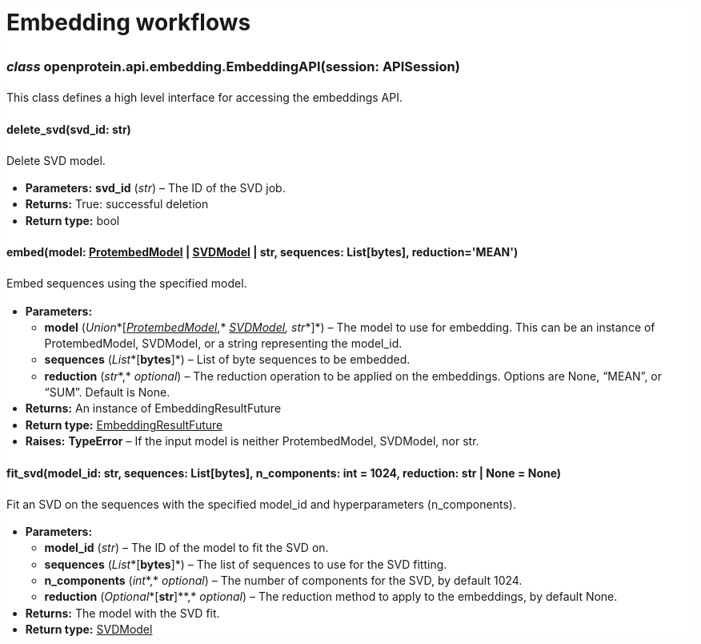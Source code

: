 # Embedding workflows

### *class* openprotein.api.embedding.EmbeddingAPI(session: APISession)

This class defines a high level interface for accessing the embeddings API.

#### delete_svd(svd_id: str)

Delete SVD model.

* **Parameters:**
  **svd_id** (*str*) – The ID of the SVD  job.
* **Returns:**
  True: successful deletion
* **Return type:**
  bool

#### embed(model: [ProtembedModel](#openprotein.api.embedding.ProtembedModel) | [SVDModel](#openprotein.api.embedding.SVDModel) | str, sequences: List[bytes], reduction='MEAN')

Embed sequences using the specified model.

* **Parameters:**
  * **model** (*Union**[*[*ProtembedModel*](#openprotein.api.embedding.ProtembedModel)*,* [*SVDModel*](#openprotein.api.embedding.SVDModel)*,* *str**]*) – The model to use for embedding. This can be an instance of ProtembedModel, SVDModel,
    or a string representing the model_id.
  * **sequences** (*List**[**bytes**]*) – List of byte sequences to be embedded.
  * **reduction** (*str**,* *optional*) – The reduction operation to be applied on the embeddings.
    Options are None, “MEAN”, or “SUM”. Default is None.
* **Returns:**
  An instance of EmbeddingResultFuture
* **Return type:**
  [EmbeddingResultFuture](#openprotein.api.embedding.EmbeddingResultFuture)
* **Raises:**
  **TypeError** – If the input model is neither ProtembedModel, SVDModel, nor str.

#### fit_svd(model_id: str, sequences: List[bytes], n_components: int = 1024, reduction: str | None = None)

Fit an SVD on the sequences with the specified model_id and hyperparameters (n_components).

* **Parameters:**
  * **model_id** (*str*) – The ID of the model to fit the SVD on.
  * **sequences** (*List**[**bytes**]*) – The list of sequences to use for the SVD fitting.
  * **n_components** (*int**,* *optional*) – The number of components for the SVD, by default 1024.
  * **reduction** (*Optional**[**str**]**,* *optional*) – The reduction method to apply to the embeddings, by default None.
* **Returns:**
  The model with the SVD fit.
* **Return type:**
  [SVDModel](#openprotein.api.embedding.SVDModel)
